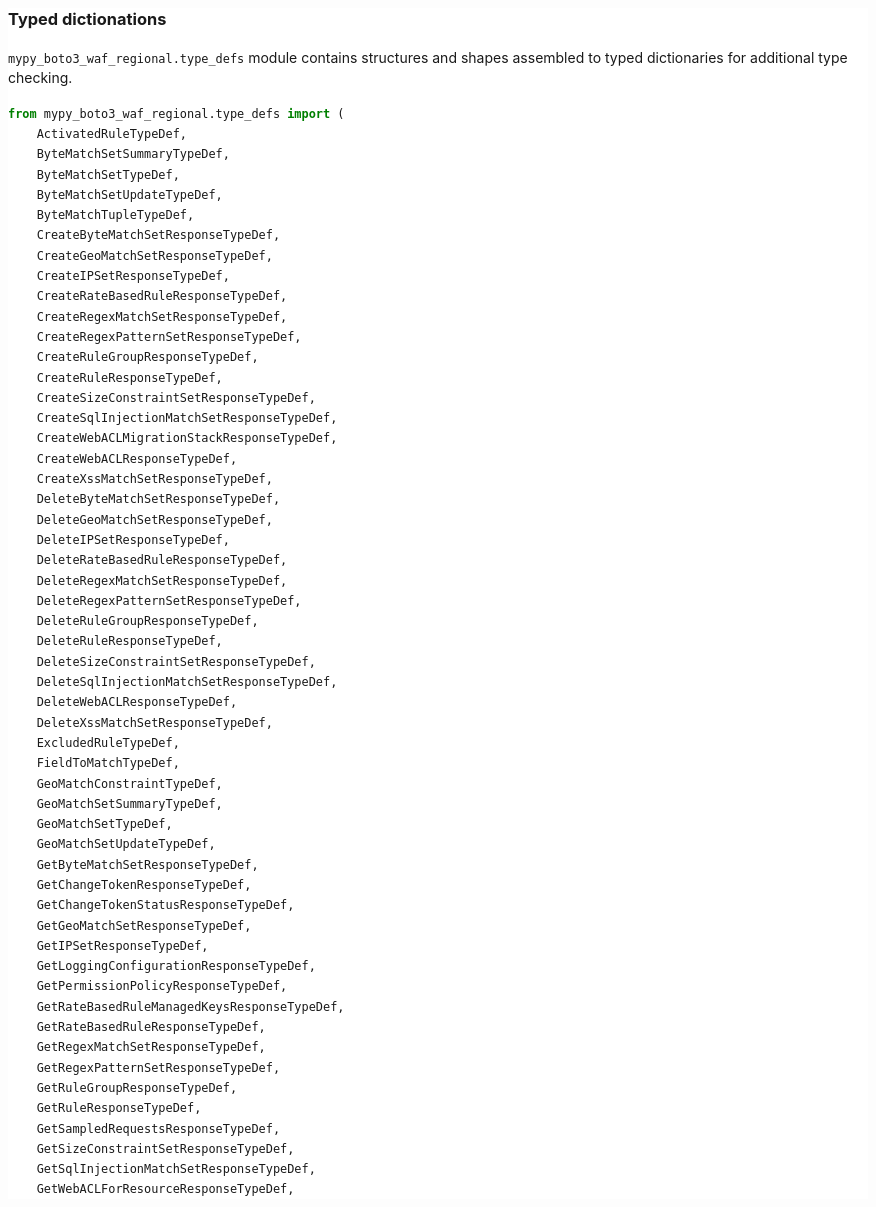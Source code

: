 






### Typed dictionations

`mypy_boto3_waf_regional.type_defs` module contains structures and shapes assembled
to typed dictionaries for additional type checking.

```python
from mypy_boto3_waf_regional.type_defs import (
    ActivatedRuleTypeDef,
    ByteMatchSetSummaryTypeDef,
    ByteMatchSetTypeDef,
    ByteMatchSetUpdateTypeDef,
    ByteMatchTupleTypeDef,
    CreateByteMatchSetResponseTypeDef,
    CreateGeoMatchSetResponseTypeDef,
    CreateIPSetResponseTypeDef,
    CreateRateBasedRuleResponseTypeDef,
    CreateRegexMatchSetResponseTypeDef,
    CreateRegexPatternSetResponseTypeDef,
    CreateRuleGroupResponseTypeDef,
    CreateRuleResponseTypeDef,
    CreateSizeConstraintSetResponseTypeDef,
    CreateSqlInjectionMatchSetResponseTypeDef,
    CreateWebACLMigrationStackResponseTypeDef,
    CreateWebACLResponseTypeDef,
    CreateXssMatchSetResponseTypeDef,
    DeleteByteMatchSetResponseTypeDef,
    DeleteGeoMatchSetResponseTypeDef,
    DeleteIPSetResponseTypeDef,
    DeleteRateBasedRuleResponseTypeDef,
    DeleteRegexMatchSetResponseTypeDef,
    DeleteRegexPatternSetResponseTypeDef,
    DeleteRuleGroupResponseTypeDef,
    DeleteRuleResponseTypeDef,
    DeleteSizeConstraintSetResponseTypeDef,
    DeleteSqlInjectionMatchSetResponseTypeDef,
    DeleteWebACLResponseTypeDef,
    DeleteXssMatchSetResponseTypeDef,
    ExcludedRuleTypeDef,
    FieldToMatchTypeDef,
    GeoMatchConstraintTypeDef,
    GeoMatchSetSummaryTypeDef,
    GeoMatchSetTypeDef,
    GeoMatchSetUpdateTypeDef,
    GetByteMatchSetResponseTypeDef,
    GetChangeTokenResponseTypeDef,
    GetChangeTokenStatusResponseTypeDef,
    GetGeoMatchSetResponseTypeDef,
    GetIPSetResponseTypeDef,
    GetLoggingConfigurationResponseTypeDef,
    GetPermissionPolicyResponseTypeDef,
    GetRateBasedRuleManagedKeysResponseTypeDef,
    GetRateBasedRuleResponseTypeDef,
    GetRegexMatchSetResponseTypeDef,
    GetRegexPatternSetResponseTypeDef,
    GetRuleGroupResponseTypeDef,
    GetRuleResponseTypeDef,
    GetSampledRequestsResponseTypeDef,
    GetSizeConstraintSetResponseTypeDef,
    GetSqlInjectionMatchSetResponseTypeDef,
    GetWebACLForResourceResponseTypeDef,
```